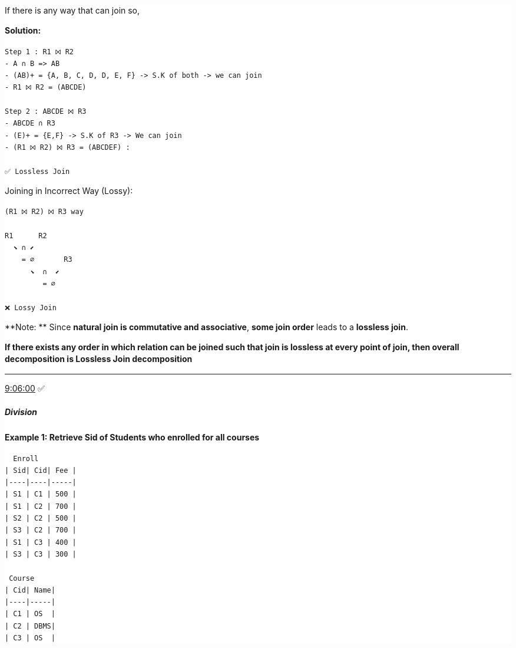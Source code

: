 If there is any way that can join so, 

**Solution:**
```
Step 1 : R1 ⨝ R2  
- A ∩ B => AB
- (AB)+ = {A, B, C, D, D, E, F} -> S.K of both -> we can join
- R1 ⨝ R2 = (ABCDE)

Step 2 : ABCDE ⨝ R3
- ABCDE ∩ R3
- (E)+ = {E,F} -> S.K of R3 -> We can join
- (R1 ⨝ R2) ⨝ R3 = (ABCDEF) : 

✅ Lossless Join
```

Joining in Incorrect Way (Lossy):
```
(R1 ⨝ R2) ⨝ R3 way

R1      R2
  ⬊ ∩ ⬋
    = ∅       R3
      ⬊  ∩  ⬋
         = ∅

❌ Lossy Join
```

**Note: ** Since **natural join is commutative and associative**, **some join order** leads to a **lossless join**.

**If there exists any order in which relation can be joined such that join is lossless at every point of join, then overall decomposition is Lossless Join decomposition**

---
[9:06:00](https://youtu.be/k6rDS0qQiO0?t=32797) ✅
##### Division

**Example 1: Retrieve Sid of Students who enrolled for all courses**
```
  Enroll
| Sid| Cid| Fee |
|----|----|-----|
| S1 | C1 | 500 |
| S1 | C2 | 700 |
| S2 | C2 | 500 |
| S3 | C2 | 700 |
| S1 | C3 | 400 |
| S3 | C3 | 300 |

 Course
| Cid| Name|
|----|-----|
| C1 | OS  |
| C2 | DBMS|
| C3 | OS  |
```
